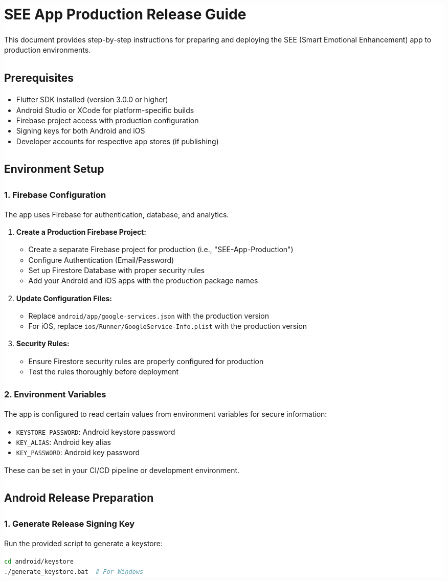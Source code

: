 # SEE App Production Release Guide

This document provides step-by-step instructions for preparing and deploying the SEE (Smart Emotional Enhancement) app to production environments.

## Prerequisites

- Flutter SDK installed (version 3.0.0 or higher)
- Android Studio or XCode for platform-specific builds
- Firebase project access with production configuration
- Signing keys for both Android and iOS
- Developer accounts for respective app stores (if publishing)

## Environment Setup

### 1. Firebase Configuration

The app uses Firebase for authentication, database, and analytics.

1. **Create a Production Firebase Project:**
   - Create a separate Firebase project for production (i.e., "SEE-App-Production")
   - Configure Authentication (Email/Password)
   - Set up Firestore Database with proper security rules
   - Add your Android and iOS apps with the production package names

2. **Update Configuration Files:**
   - Replace `android/app/google-services.json` with the production version
   - For iOS, replace `ios/Runner/GoogleService-Info.plist` with the production version

3. **Security Rules:**
   - Ensure Firestore security rules are properly configured for production
   - Test the rules thoroughly before deployment

### 2. Environment Variables

The app is configured to read certain values from environment variables for secure information:

- `KEYSTORE_PASSWORD`: Android keystore password
- `KEY_ALIAS`: Android key alias
- `KEY_PASSWORD`: Android key password

These can be set in your CI/CD pipeline or development environment.

## Android Release Preparation

### 1. Generate Release Signing Key

Run the provided script to generate a keystore:

```bash
cd android/keystore
./generate_keystore.bat  # For Windows
```
